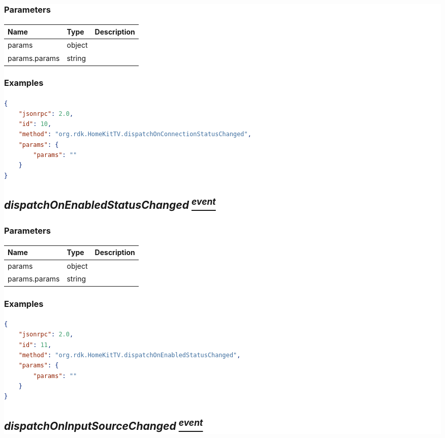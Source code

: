 

### Parameters
| Name | Type | Description |
| :-------- | :-------- | :-------- |
| params | object |  |
| params.params | string |  |

### Examples

```json
{
    "jsonrpc": 2.0,
    "id": 10,
    "method": "org.rdk.HomeKitTV.dispatchOnConnectionStatusChanged",
    "params": {
        "params": ""
    }
}
```

<a id="dispatchOnEnabledStatusChanged"></a>
## *dispatchOnEnabledStatusChanged [<sup>event</sup>](#Notifications)*



### Parameters
| Name | Type | Description |
| :-------- | :-------- | :-------- |
| params | object |  |
| params.params | string |  |

### Examples

```json
{
    "jsonrpc": 2.0,
    "id": 11,
    "method": "org.rdk.HomeKitTV.dispatchOnEnabledStatusChanged",
    "params": {
        "params": ""
    }
}
```

<a id="dispatchOnInputSourceChanged"></a>
## *dispatchOnInputSourceChanged [<sup>event</sup>](#Notifications)*
